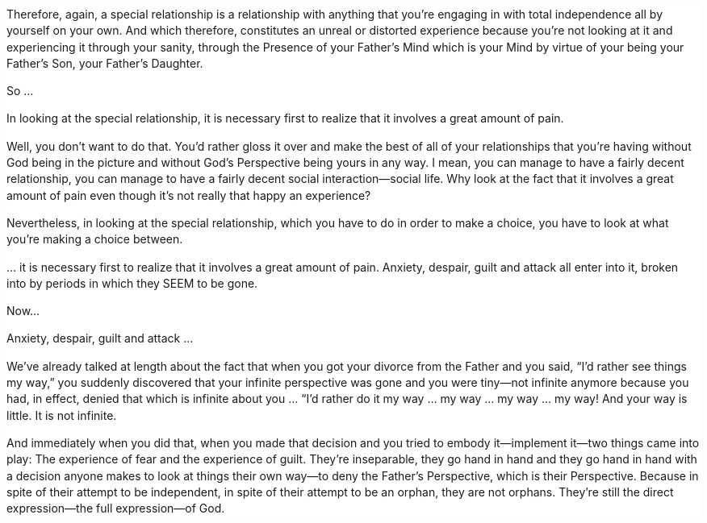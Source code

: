Therefore, again, a special relationship is a relationship with anything
that you&rsquo;re engaging in with total independence all by yourself on
your own. And which therefore, constitutes an unreal or distorted
experience because you&rsquo;re not looking at it and experiencing it
through your sanity, through the Presence of your Father&rsquo;s Mind
which is your Mind by virtue of your being your Father&rsquo;s Son, your
Father&rsquo;s Daughter.

So &hellip;

<div markdown="1" class="well book">
In looking at the special relationship, it is necessary first to realize
that it involves a great amount of pain.
</div>

Well, you don&rsquo;t want to do that. You&rsquo;d rather gloss it over
and make the best of all of your relationships that you&rsquo;re having
without God being in the picture and without God&rsquo;s Perspective
being yours in any way. I mean, you can manage to have a fairly decent
relationship, you can manage to have a fairly decent social
interaction&mdash;social life. Why look at the fact that it involves a
great amount of pain even though it&rsquo;s not really that happy an
experience?

Nevertheless, in looking at the special relationship, which you have to
do in order to make a choice, you have to look at what you&rsquo;re
making a choice between.

<div markdown="1" class="well book">
&hellip; it is necessary first to realize that it involves a great
amount of pain. Anxiety, despair, guilt and attack all enter into it,
broken into by periods in which they SEEM to be gone.
</div>

Now&hellip;

<div markdown="1" class="well book">
Anxiety, despair, guilt and attack &hellip;
</div>

We&rsquo;ve already talked at length about the fact that when you got
your divorce from the Father and you said, &ldquo;I&rsquo;d rather see
things my way,&rdquo; you suddenly discovered that your infinite
perspective was gone and you were tiny&mdash;not infinite anymore
because you had, in effect, denied that which is infinite about you
&hellip; &ldquo;I&rsquo;d rather do it my way &hellip; my way &hellip;
my way &hellip; my way! And your way is little. It is not infinite.

And immediately when you did that, when you made that decision and you
tried to embody it&mdash;implement it&mdash;two things came into play:
The experience of fear and the experience of guilt. They&rsquo;re
inseparable, they go hand in hand and they go hand in hand with a
decision anyone makes to look at things their own way&mdash;to deny the
Father&rsquo;s Perspective, which is their Perspective. Because in spite
of their attempt to be independent, in spite of their attempt to be an
orphan, they are not orphans. They&rsquo;re still the direct
expression&mdash;the full expression&mdash;of God.
